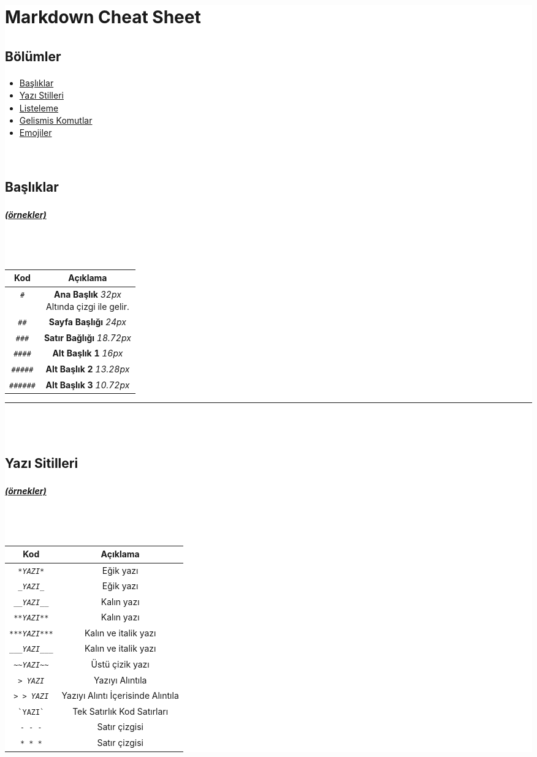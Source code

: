 # Markdown Cheat Sheet

## Bölümler

* [Başlıklar](#başlıklar)
* [Yazı Stilleri](#yazı-sitilleri)
* [Listeleme](#listeleme)
* [Gelismis Komutlar](#gelişmiş-komutlar)
* [Emojiler](#emojiler)

</br>

## Başlıklar

##### [(örnekler)](#başlık-örnekleri)

</br></br>

|    Kod     |                       Açıklama                       |
| :--------: | :--------------------------------------------------: |
|   *`#`*    | **Ana Başlık** _32px_ </br> Altında çizgi ile gelir. |
|   *`##`*   |               **Sayfa Başlığı** _24px_               |
|  *`###`*   |             **Satır Bağlığı** _18.72px_              |
|  *`####`*  |               **Alt Başlık 1** _16px_                |
| *`#####`*  |              **Alt Başlık 2** _13.28px_              |
| *`######`* |              **Alt Başlık 3** _10.72px_              |

* * *

</br></br>

## Yazı Sitilleri

##### [(örnekler)](#yazı-stilleri-örnekleri)

</br></br>

|      Kod       |             Açıklama              |
| :------------: | :-------------------------------: |
|   *`*YAZI*`*   |             Eğik yazı             |
|   *`_YAZI_`*   |             Eğik yazı             |
|  *`__YAZI__`*  |            Kalın yazı             |
|  *`**YAZI**`*  |            Kalın yazı             |
| *`***YAZI***`* |       Kalın ve italik yazı        |
| *`___YAZI___`* |       Kalın ve italik yazı        |
|  *`~~YAZI~~`*  |          Üstü çizik yazı          |
|   *`> YAZI`*   |          Yazıyı Alıntıla          |
|  *`> > YAZI`*  | Yazıyı Alıntı İçerisinde Alıntıla |
| ``` `YAZI` ``` |    Tek Satırlık Kod Satırları     |
|   *`- - -`*    |           Satır çizgisi           |
|   *`* * *`*    |           Satır çizgisi           |
